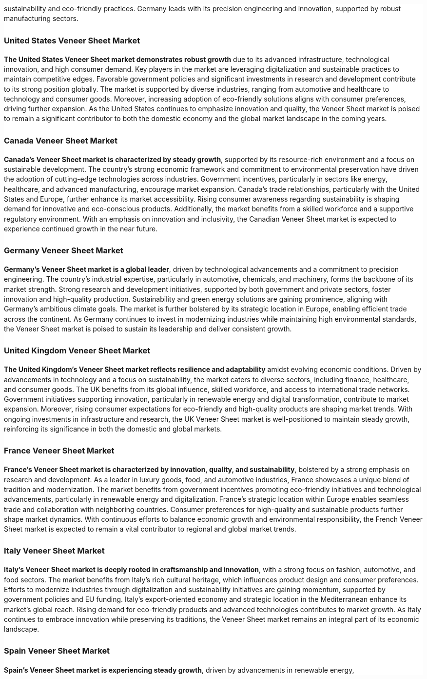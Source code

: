 sustainability and eco-friendly practices. Germany leads with its precision engineering and innovation, supported by robust manufacturing sectors.</span></em></p></blockquote><h3><strong>United States Veneer Sheet Market</strong></h3><p><strong>The United States Veneer Sheet market demonstrates robust growth</strong> due to its advanced infrastructure, technological innovation, and high consumer demand. Key players in the market are leveraging digitalization and sustainable practices to maintain competitive edges. Favorable government policies and significant investments in research and development contribute to its strong position globally. The market is supported by diverse industries, ranging from automotive and healthcare to technology and consumer goods. Moreover, increasing adoption of eco-friendly solutions aligns with consumer preferences, driving further expansion. As the United States continues to emphasize innovation and quality, the Veneer Sheet market is poised to remain a significant contributor to both the domestic economy and the global market landscape in the coming years.</p><h3><strong>Canada Veneer Sheet Market</strong></h3><p><strong>Canada&rsquo;s Veneer Sheet market is characterized by steady growth</strong>, supported by its resource-rich environment and a focus on sustainable development. The country&rsquo;s strong economic framework and commitment to environmental preservation have driven the adoption of cutting-edge technologies across industries. Government incentives, particularly in sectors like energy, healthcare, and advanced manufacturing, encourage market expansion. Canada&rsquo;s trade relationships, particularly with the United States and Europe, further enhance its market accessibility. Rising consumer awareness regarding sustainability is shaping demand for innovative and eco-conscious products. Additionally, the market benefits from a skilled workforce and a supportive regulatory environment. With an emphasis on innovation and inclusivity, the Canadian Veneer Sheet market is expected to experience continued growth in the near future.</p><h3><strong>Germany Veneer Sheet Market</strong></h3><p><strong>Germany&rsquo;s Veneer Sheet market is a global leader</strong>, driven by technological advancements and a commitment to precision engineering. The country&rsquo;s industrial expertise, particularly in automotive, chemicals, and machinery, forms the backbone of its market strength. Strong research and development initiatives, supported by both government and private sectors, foster innovation and high-quality production. Sustainability and green energy solutions are gaining prominence, aligning with Germany&rsquo;s ambitious climate goals. The market is further bolstered by its strategic location in Europe, enabling efficient trade across the continent. As Germany continues to invest in modernizing industries while maintaining high environmental standards, the Veneer Sheet market is poised to sustain its leadership and deliver consistent growth.</p><h3><strong>United Kingdom Veneer Sheet Market</strong></h3><p><strong>The United Kingdom&rsquo;s Veneer Sheet market reflects resilience and adaptability</strong> amidst evolving economic conditions. Driven by advancements in technology and a focus on sustainability, the market caters to diverse sectors, including finance, healthcare, and consumer goods. The UK benefits from its global influence, skilled workforce, and access to international trade networks. Government initiatives supporting innovation, particularly in renewable energy and digital transformation, contribute to market expansion. Moreover, rising consumer expectations for eco-friendly and high-quality products are shaping market trends. With ongoing investments in infrastructure and research, the UK Veneer Sheet market is well-positioned to maintain steady growth, reinforcing its significance in both the domestic and global markets.</p><h3><strong>France Veneer Sheet Market</strong></h3><p><strong>France&rsquo;s Veneer Sheet market is characterized by innovation, quality, and sustainability</strong>, bolstered by a strong emphasis on research and development. As a leader in luxury goods, food, and automotive industries, France showcases a unique blend of tradition and modernization. The market benefits from government incentives promoting eco-friendly initiatives and technological advancements, particularly in renewable energy and digitalization. France&rsquo;s strategic location within Europe enables seamless trade and collaboration with neighboring countries. Consumer preferences for high-quality and sustainable products further shape market dynamics. With continuous efforts to balance economic growth and environmental responsibility, the French Veneer Sheet market is expected to remain a vital contributor to regional and global market trends.</p><h3><strong>Italy Veneer Sheet Market</strong></h3><p><strong>Italy&rsquo;s Veneer Sheet market is deeply rooted in craftsmanship and innovation</strong>, with a strong focus on fashion, automotive, and food sectors. The market benefits from Italy&rsquo;s rich cultural heritage, which influences product design and consumer preferences. Efforts to modernize industries through digitalization and sustainability initiatives are gaining momentum, supported by government policies and EU funding. Italy&rsquo;s export-oriented economy and strategic location in the Mediterranean enhance its market&rsquo;s global reach. Rising demand for eco-friendly products and advanced technologies contributes to market growth. As Italy continues to embrace innovation while preserving its traditions, the Veneer Sheet market remains an integral part of its economic landscape.</p><h3><strong>Spain Veneer Sheet Market</strong></h3><p><strong>Spain&rsquo;s Veneer Sheet market is experiencing steady growth</strong>, driven by advancements in renewable energy,